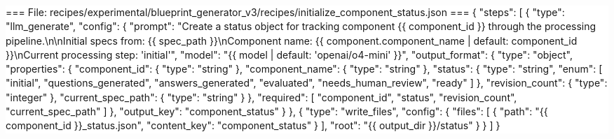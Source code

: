 
=== File: recipes/experimental/blueprint_generator_v3/recipes/initialize_component_status.json ===
{
  "steps": [
    {
      "type": "llm_generate",
      "config": {
        "prompt": "Create a status object for tracking component {{ component_id }} through the processing pipeline.\n\nInitial specs from: {{ spec_path }}\nComponent name: {{ component.component_name | default: component_id }}\nCurrent processing step: 'initial'",
        "model": "{{ model | default: 'openai/o4-mini' }}",
        "output_format": {
          "type": "object",
          "properties": {
            "component_id": { "type": "string" },
            "component_name": { "type": "string" },
            "status": {
              "type": "string",
              "enum": [
                "initial",
                "questions_generated",
                "answers_generated",
                "evaluated",
                "needs_human_review",
                "ready"
              ]
            },
            "revision_count": { "type": "integer" },
            "current_spec_path": { "type": "string" }
          },
          "required": [
            "component_id",
            "status",
            "revision_count",
            "current_spec_path"
          ]
        },
        "output_key": "component_status"
      }
    },
    {
      "type": "write_files",
      "config": {
        "files": [
          {
            "path": "{{ component_id }}_status.json",
            "content_key": "component_status"
          }
        ],
        "root": "{{ output_dir }}/status"
      }
    }
  ]
}
